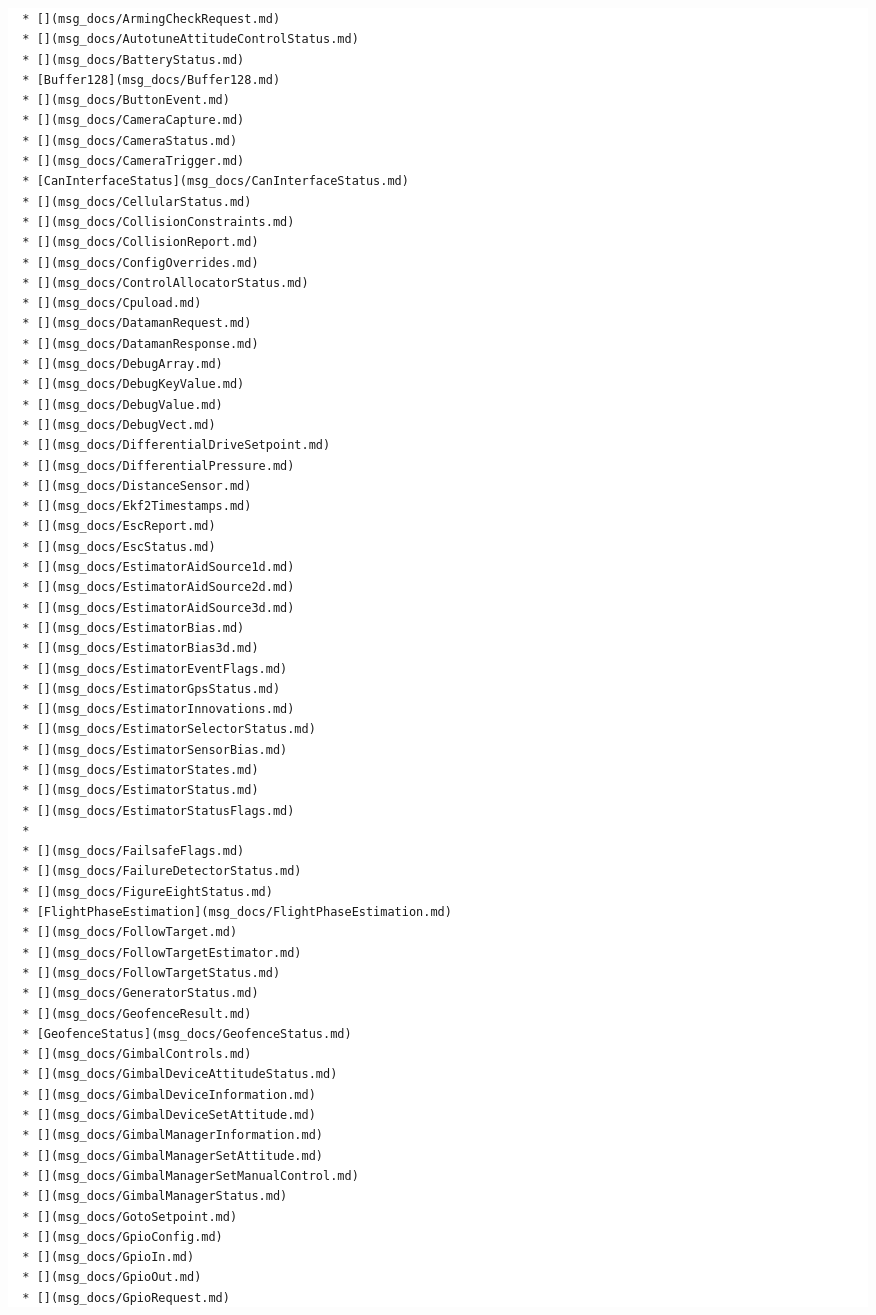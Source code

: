       * [](msg_docs/ArmingCheckRequest.md)
      * [](msg_docs/AutotuneAttitudeControlStatus.md)
      * [](msg_docs/BatteryStatus.md)
      * [Buffer128](msg_docs/Buffer128.md)
      * [](msg_docs/ButtonEvent.md)
      * [](msg_docs/CameraCapture.md)
      * [](msg_docs/CameraStatus.md)
      * [](msg_docs/CameraTrigger.md)
      * [CanInterfaceStatus](msg_docs/CanInterfaceStatus.md)
      * [](msg_docs/CellularStatus.md)
      * [](msg_docs/CollisionConstraints.md)
      * [](msg_docs/CollisionReport.md)
      * [](msg_docs/ConfigOverrides.md)
      * [](msg_docs/ControlAllocatorStatus.md)
      * [](msg_docs/Cpuload.md)
      * [](msg_docs/DatamanRequest.md)
      * [](msg_docs/DatamanResponse.md)
      * [](msg_docs/DebugArray.md)
      * [](msg_docs/DebugKeyValue.md)
      * [](msg_docs/DebugValue.md)
      * [](msg_docs/DebugVect.md)
      * [](msg_docs/DifferentialDriveSetpoint.md)
      * [](msg_docs/DifferentialPressure.md)
      * [](msg_docs/DistanceSensor.md)
      * [](msg_docs/Ekf2Timestamps.md)
      * [](msg_docs/EscReport.md)
      * [](msg_docs/EscStatus.md)
      * [](msg_docs/EstimatorAidSource1d.md)
      * [](msg_docs/EstimatorAidSource2d.md)
      * [](msg_docs/EstimatorAidSource3d.md)
      * [](msg_docs/EstimatorBias.md)
      * [](msg_docs/EstimatorBias3d.md)
      * [](msg_docs/EstimatorEventFlags.md)
      * [](msg_docs/EstimatorGpsStatus.md)
      * [](msg_docs/EstimatorInnovations.md)
      * [](msg_docs/EstimatorSelectorStatus.md)
      * [](msg_docs/EstimatorSensorBias.md)
      * [](msg_docs/EstimatorStates.md)
      * [](msg_docs/EstimatorStatus.md)
      * [](msg_docs/EstimatorStatusFlags.md)
      *
      * [](msg_docs/FailsafeFlags.md)
      * [](msg_docs/FailureDetectorStatus.md)
      * [](msg_docs/FigureEightStatus.md)
      * [FlightPhaseEstimation](msg_docs/FlightPhaseEstimation.md)
      * [](msg_docs/FollowTarget.md)
      * [](msg_docs/FollowTargetEstimator.md)
      * [](msg_docs/FollowTargetStatus.md)
      * [](msg_docs/GeneratorStatus.md)
      * [](msg_docs/GeofenceResult.md)
      * [GeofenceStatus](msg_docs/GeofenceStatus.md)
      * [](msg_docs/GimbalControls.md)
      * [](msg_docs/GimbalDeviceAttitudeStatus.md)
      * [](msg_docs/GimbalDeviceInformation.md)
      * [](msg_docs/GimbalDeviceSetAttitude.md)
      * [](msg_docs/GimbalManagerInformation.md)
      * [](msg_docs/GimbalManagerSetAttitude.md)
      * [](msg_docs/GimbalManagerSetManualControl.md)
      * [](msg_docs/GimbalManagerStatus.md)
      * [](msg_docs/GotoSetpoint.md)
      * [](msg_docs/GpioConfig.md)
      * [](msg_docs/GpioIn.md)
      * [](msg_docs/GpioOut.md)
      * [](msg_docs/GpioRequest.md)